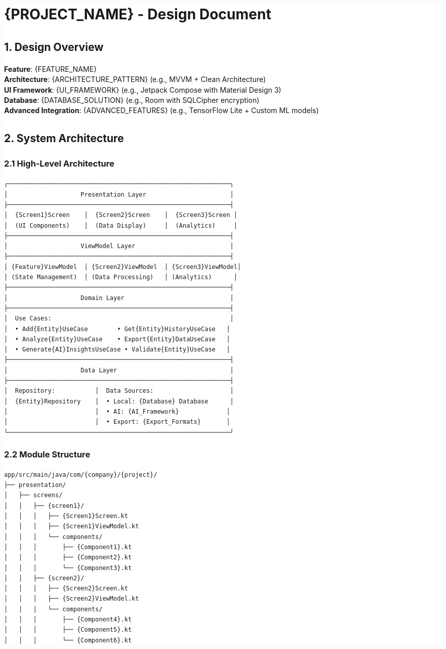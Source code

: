 # {PROJECT_NAME} - Design Document

## 1. Design Overview

**Feature**: {FEATURE_NAME}  
**Architecture**: {ARCHITECTURE_PATTERN} (e.g., MVVM + Clean Architecture)  
**UI Framework**: {UI_FRAMEWORK} (e.g., Jetpack Compose with Material Design 3)  
**Database**: {DATABASE_SOLUTION} (e.g., Room with SQLCipher encryption)  
**Advanced Integration**: {ADVANCED_FEATURES} (e.g., TensorFlow Lite + Custom ML models)  

## 2. System Architecture

### 2.1 High-Level Architecture

```
┌─────────────────────────────────────────────────────────────┐
│                    Presentation Layer                       │
├─────────────────────────────────────────────────────────────┤
│  {Screen1}Screen    │  {Screen2}Screen    │  {Screen3}Screen │
│  (UI Components)    │  (Data Display)     │  (Analytics)     │
├─────────────────────────────────────────────────────────────┤
│                    ViewModel Layer                          │
├─────────────────────────────────────────────────────────────┤
│ {Feature}ViewModel  │ {Screen2}ViewModel  │ {Screen3}ViewModel│
│ (State Management)  │ (Data Processing)   │ (Analytics)      │
├─────────────────────────────────────────────────────────────┤
│                    Domain Layer                             │
├─────────────────────────────────────────────────────────────┤
│  Use Cases:                                                 │
│  • Add{Entity}UseCase        • Get{Entity}HistoryUseCase   │
│  • Analyze{Entity}UseCase    • Export{Entity}DataUseCase   │
│  • Generate{AI}InsightsUseCase • Validate{Entity}UseCase   │
├─────────────────────────────────────────────────────────────┤
│                    Data Layer                               │
├─────────────────────────────────────────────────────────────┤
│  Repository:           │  Data Sources:                     │
│  {Entity}Repository    │  • Local: {Database} Database      │
│                        │  • AI: {AI_Framework}             │
│                        │  • Export: {Export_Formats}       │
└─────────────────────────────────────────────────────────────┘
```

### 2.2 Module Structure

```
app/src/main/java/com/{company}/{project}/
├── presentation/
│   ├── screens/
│   │   ├── {screen1}/
│   │   │   ├── {Screen1}Screen.kt
│   │   │   ├── {Screen1}ViewModel.kt
│   │   │   └── components/
│   │   │       ├── {Component1}.kt
│   │   │       ├── {Component2}.kt
│   │   │       └── {Component3}.kt
│   │   ├── {screen2}/
│   │   │   ├── {Screen2}Screen.kt
│   │   │   ├── {Screen2}ViewModel.kt
│   │   │   └── components/
│   │   │       ├── {Component4}.kt
│   │   │       ├── {Component5}.kt
│   │   │       └── {Component6}.kt
```
